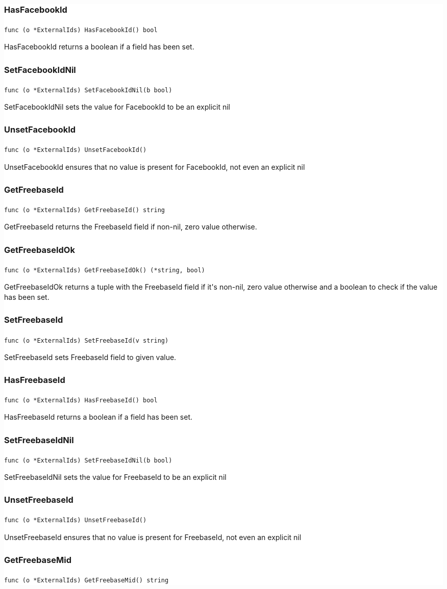 ### HasFacebookId

`func (o *ExternalIds) HasFacebookId() bool`

HasFacebookId returns a boolean if a field has been set.

### SetFacebookIdNil

`func (o *ExternalIds) SetFacebookIdNil(b bool)`

 SetFacebookIdNil sets the value for FacebookId to be an explicit nil

### UnsetFacebookId
`func (o *ExternalIds) UnsetFacebookId()`

UnsetFacebookId ensures that no value is present for FacebookId, not even an explicit nil
### GetFreebaseId

`func (o *ExternalIds) GetFreebaseId() string`

GetFreebaseId returns the FreebaseId field if non-nil, zero value otherwise.

### GetFreebaseIdOk

`func (o *ExternalIds) GetFreebaseIdOk() (*string, bool)`

GetFreebaseIdOk returns a tuple with the FreebaseId field if it's non-nil, zero value otherwise
and a boolean to check if the value has been set.

### SetFreebaseId

`func (o *ExternalIds) SetFreebaseId(v string)`

SetFreebaseId sets FreebaseId field to given value.

### HasFreebaseId

`func (o *ExternalIds) HasFreebaseId() bool`

HasFreebaseId returns a boolean if a field has been set.

### SetFreebaseIdNil

`func (o *ExternalIds) SetFreebaseIdNil(b bool)`

 SetFreebaseIdNil sets the value for FreebaseId to be an explicit nil

### UnsetFreebaseId
`func (o *ExternalIds) UnsetFreebaseId()`

UnsetFreebaseId ensures that no value is present for FreebaseId, not even an explicit nil
### GetFreebaseMid

`func (o *ExternalIds) GetFreebaseMid() string`
